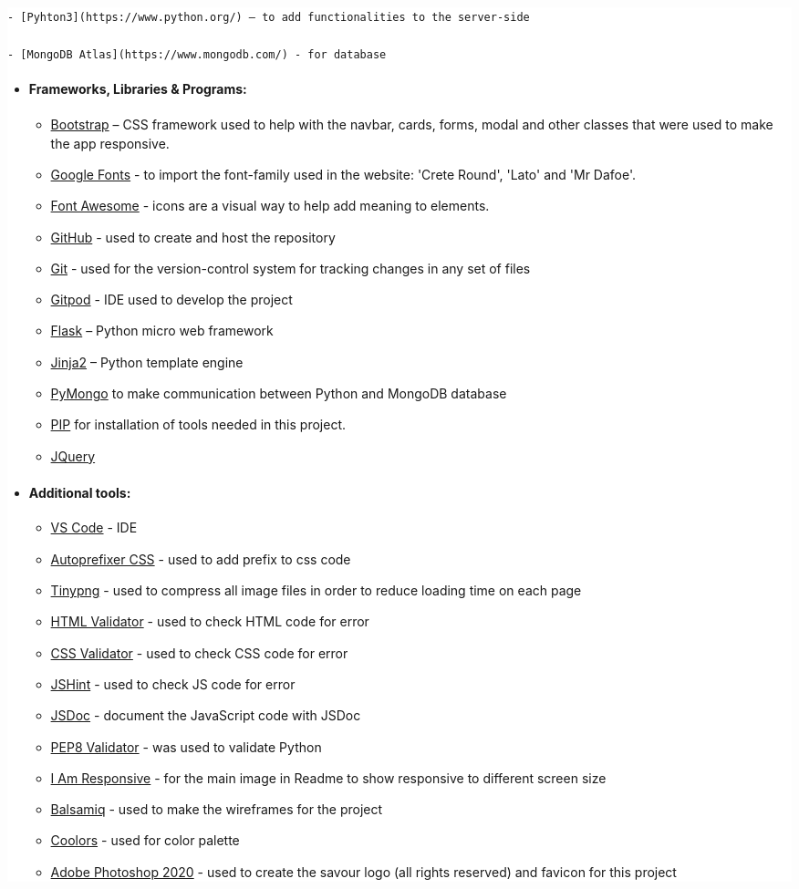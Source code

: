     - [Pyhton3](https://www.python.org/) – to add functionalities to the server-side

    - [MongoDB Atlas](https://www.mongodb.com/) - for database

  - #### Frameworks, Libraries & Programs:

    - [Bootstrap](https://getbootstrap.com/) – CSS framework used to help with the navbar, cards, forms, modal and other classes that were used to make the app responsive.

    - [Google Fonts](https://fonts.google.com/) - to import the font-family used in the website: 'Crete Round', 'Lato' and 'Mr Dafoe'.

    - [Font Awesome](https://fontawesome.com/) - icons are a visual way to help add meaning to elements.

    - [GitHub](https://github.com/) - used to create and host the repository

    - [Git](https://git-scm.com/) - used for the version-control system for tracking changes in any set of files

    - [Gitpod](https://gitpod.io/) - IDE used to develop the project 

    - [Flask](https://flask.palletsprojects.com/en/1.1.x/) – Python micro web framework

    - [Jinja2](https://jinja.palletsprojects.com/en/2.11.x/) – Python template engine 

    - [PyMongo](https://pypi.org/project/pymongo/) to make communication between Python and MongoDB database

    - [PIP](https://pypi.org/project/pip/) for installation of tools needed in this project.

    - [JQuery](https://jquery.com/)


  - #### Additional tools:

    - [VS Code](https://code.visualstudio.com/) - IDE

    - [Autoprefixer CSS](https://autoprefixer.github.io/) - used to add prefix to css code

    - [Tinypng](https://tinypng.com/) - used to compress all image files in order to reduce loading time on each page

    - [HTML Validator](https://validator.w3.org/) - used to check HTML code for error

    - [CSS Validator](https://jigsaw.w3.org/css-validator/) - used to check CSS code for error

    - [JSHint](https://jshint.com/) - used to check JS code for error

    - [JSDoc](https://jsdoc.app/) - document the JavaScript code with JSDoc

    - [PEP8 Validator](http://pep8online.com/) - was used to validate Python

    - [I Am Responsive](http://ami.responsivedesign.is/) - for the main image in Readme to show responsive to different screen size

    - [Balsamiq](https://balsamiq.com/) - used to make the wireframes for the project

    - [Coolors](https://coolors.co/) - used for color palette

    - [Adobe Photoshop 2020](https://www.adobe.com/ie/products/photoshop.html?gclid=Cj0KCQjwrsGCBhD1ARIsALILBYpcZ9gNDfvVo1tJUaPzX_D5Bbo7kr6tDseIjZmjRTGbiBTqIURjULAaAvGnEALw_wcB&mv=search&sdid=LZ32SYVR&ef_id=Cj0KCQjwrsGCBhD1ARIsALILBYpcZ9gNDfvVo1tJUaPzX_D5Bbo7kr6tDseIjZmjRTGbiBTqIURjULAaAvGnEALw_wcB:G:s&s_kwcid=AL!3085!3!441664403997!b!!g!!%2Bphotoshop!1423510553!55397634865) - used to create the savour logo (all rights reserved) and favicon for this project
